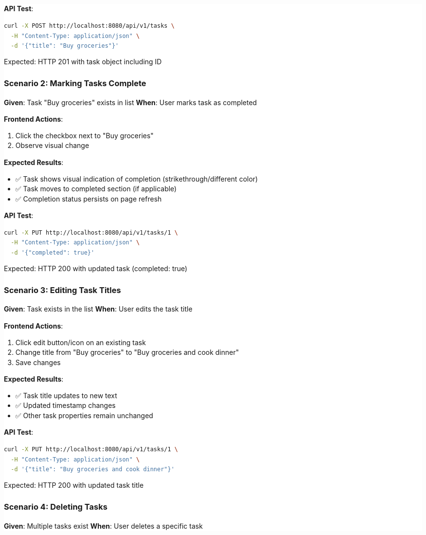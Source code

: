 **API Test**:
```bash
curl -X POST http://localhost:8080/api/v1/tasks \
  -H "Content-Type: application/json" \
  -d '{"title": "Buy groceries"}'
```
Expected: HTTP 201 with task object including ID

### Scenario 2: Marking Tasks Complete
**Given**: Task "Buy groceries" exists in list
**When**: User marks task as completed

**Frontend Actions**:
1. Click the checkbox next to "Buy groceries"
2. Observe visual change

**Expected Results**:
- ✅ Task shows visual indication of completion (strikethrough/different color)
- ✅ Task moves to completed section (if applicable)
- ✅ Completion status persists on page refresh

**API Test**:
```bash
curl -X PUT http://localhost:8080/api/v1/tasks/1 \
  -H "Content-Type: application/json" \
  -d '{"completed": true}'
```
Expected: HTTP 200 with updated task (completed: true)

### Scenario 3: Editing Task Titles
**Given**: Task exists in the list
**When**: User edits the task title

**Frontend Actions**:
1. Click edit button/icon on an existing task
2. Change title from "Buy groceries" to "Buy groceries and cook dinner"
3. Save changes

**Expected Results**:
- ✅ Task title updates to new text
- ✅ Updated timestamp changes
- ✅ Other task properties remain unchanged

**API Test**:
```bash
curl -X PUT http://localhost:8080/api/v1/tasks/1 \
  -H "Content-Type: application/json" \
  -d '{"title": "Buy groceries and cook dinner"}'
```
Expected: HTTP 200 with updated task title

### Scenario 4: Deleting Tasks
**Given**: Multiple tasks exist
**When**: User deletes a specific task
